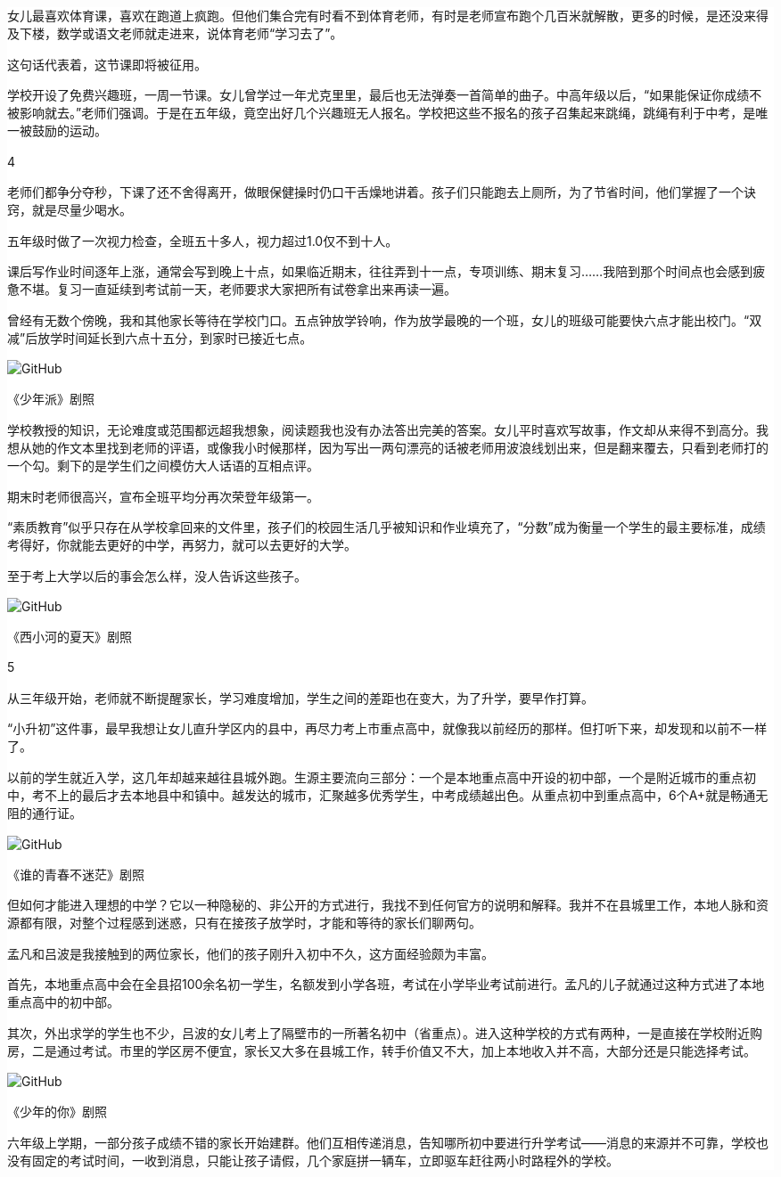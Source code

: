 女儿最喜欢体育课，喜欢在跑道上疯跑。但他们集合完有时看不到体育老师，有时是老师宣布跑个几百米就解散，更多的时候，是还没来得及下楼，数学或语文老师就走进来，说体育老师“学习去了”。

这句话代表着，这节课即将被征用。

学校开设了免费兴趣班，一周一节课。女儿曾学过一年尤克里里，最后也无法弹奏一首简单的曲子。中高年级以后，“如果能保证你成绩不被影响就去。”老师们强调。于是在五年级，竟空出好几个兴趣班无人报名。学校把这些不报名的孩子召集起来跳绳，跳绳有利于中考，是唯一被鼓励的运动。

4

老师们都争分夺秒，下课了还不舍得离开，做眼保健操时仍口干舌燥地讲着。孩子们只能跑去上厕所，为了节省时间，他们掌握了一个诀窍，就是尽量少喝水。

五年级时做了一次视力检查，全班五十多人，视力超过1.0仅不到十人。

课后写作业时间逐年上涨，通常会写到晚上十点，如果临近期末，往往弄到十一点，专项训练、期末复习……我陪到那个时间点也会感到疲惫不堪。复习一直延续到考试前一天，老师要求大家把所有试卷拿出来再读一遍。

曾经有无数个傍晚，我和其他家长等待在学校门口。五点钟放学铃响，作为放学最晚的一个班，女儿的班级可能要快六点才能出校门。“双减”后放学时间延长到六点十五分，到家时已接近七点。

![GitHub](https://chinadigitaltimes.net/chinese/files/2022/08/post-685383-62eeb5838e03a.)

《少年派》剧照

学校教授的知识，无论难度或范围都远超我想象，阅读题我也没有办法答出完美的答案。女儿平时喜欢写故事，作文却从来得不到高分。我想从她的作文本里找到老师的评语，或像我小时候那样，因为写出一两句漂亮的话被老师用波浪线划出来，但是翻来覆去，只看到老师打的一个勾。剩下的是学生们之间模仿大人话语的互相点评。

期末时老师很高兴，宣布全班平均分再次荣登年级第一。

“素质教育”似乎只存在从学校拿回来的文件里，孩子们的校园生活几乎被知识和作业填充了，“分数”成为衡量一个学生的最主要标准，成绩考得好，你就能去更好的中学，再努力，就可以去更好的大学。

至于考上大学以后的事会怎么样，没人告诉这些孩子。

![GitHub](https://chinadigitaltimes.net/chinese/files/2022/08/post-685383-62eeb5839789d.)

《西小河的夏天》剧照

5

从三年级开始，老师就不断提醒家长，学习难度增加，学生之间的差距也在变大，为了升学，要早作打算。

“小升初”这件事，最早我想让女儿直升学区内的县中，再尽力考上市重点高中，就像我以前经历的那样。但打听下来，却发现和以前不一样了。

以前的学生就近入学，这几年却越来越往县城外跑。生源主要流向三部分：一个是本地重点高中开设的初中部，一个是附近城市的重点初中，考不上的最后才去本地县中和镇中。越发达的城市，汇聚越多优秀学生，中考成绩越出色。从重点初中到重点高中，6个A+就是畅通无阻的通行证。

![GitHub](https://chinadigitaltimes.net/chinese/files/2022/08/post-685383-62eeb583abbe2.png)

《谁的青春不迷茫》剧照

但如何才能进入理想的中学？它以一种隐秘的、非公开的方式进行，我找不到任何官方的说明和解释。我并不在县城里工作，本地人脉和资源都有限，对整个过程感到迷惑，只有在接孩子放学时，才能和等待的家长们聊两句。

孟凡和吕波是我接触到的两位家长，他们的孩子刚升入初中不久，这方面经验颇为丰富。

首先，本地重点高中会在全县招100余名初一学生，名额发到小学各班，考试在小学毕业考试前进行。孟凡的儿子就通过这种方式进了本地重点高中的初中部。

其次，外出求学的学生也不少，吕波的女儿考上了隔壁市的一所著名初中（省重点）。进入这种学校的方式有两种，一是直接在学校附近购房，二是通过考试。市里的学区房不便宜，家长又大多在县城工作，转手价值又不大，加上本地收入并不高，大部分还是只能选择考试。

![GitHub](https://chinadigitaltimes.net/chinese/files/2022/08/post-685383-62eeb583b5c1f.)

《少年的你》剧照

六年级上学期，一部分孩子成绩不错的家长开始建群。他们互相传递消息，告知哪所初中要进行升学考试——消息的来源并不可靠，学校也没有固定的考试时间，一收到消息，只能让孩子请假，几个家庭拼一辆车，立即驱车赶往两小时路程外的学校。
